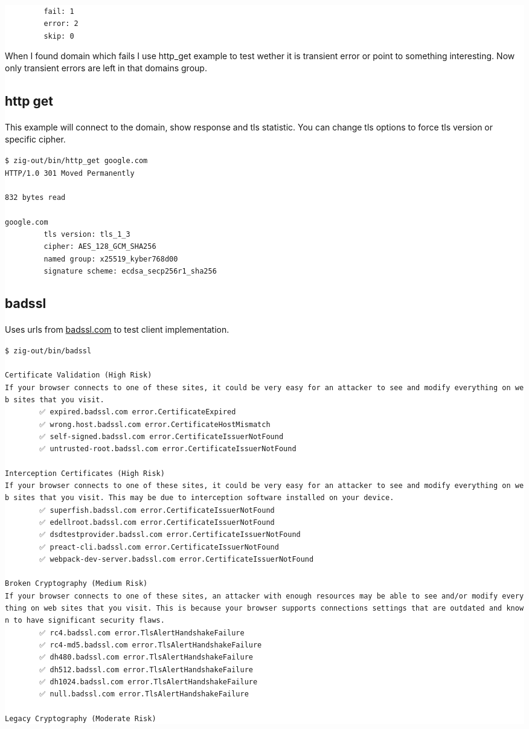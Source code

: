 ```
         fail: 1
         error: 2
         skip: 0
```

When I found domain which fails I use http_get example to test wether it is transient error or point to something interesting. Now only transient errors are left in that domains group. 

## http get

This example will connect to the domain, show response and tls statistic. You can change tls options to force tls version or specific cipher.

```
$ zig-out/bin/http_get google.com    
HTTP/1.0 301 Moved Permanently

832 bytes read

google.com
         tls version: tls_1_3
         cipher: AES_128_GCM_SHA256
         named group: x25519_kyber768d00
         signature scheme: ecdsa_secp256r1_sha256
```


## badssl

Uses urls from [badssl.com](https://badssl.com/dashboard/) to test client implementation.

```
$ zig-out/bin/badssl 

Certificate Validation (High Risk)
If your browser connects to one of these sites, it could be very easy for an attacker to see and modify everything on web sites that you visit.
        ✅ expired.badssl.com error.CertificateExpired
        ✅ wrong.host.badssl.com error.CertificateHostMismatch
        ✅ self-signed.badssl.com error.CertificateIssuerNotFound
        ✅ untrusted-root.badssl.com error.CertificateIssuerNotFound

Interception Certificates (High Risk)
If your browser connects to one of these sites, it could be very easy for an attacker to see and modify everything on web sites that you visit. This may be due to interception software installed on your device.
        ✅ superfish.badssl.com error.CertificateIssuerNotFound
        ✅ edellroot.badssl.com error.CertificateIssuerNotFound
        ✅ dsdtestprovider.badssl.com error.CertificateIssuerNotFound
        ✅ preact-cli.badssl.com error.CertificateIssuerNotFound
        ✅ webpack-dev-server.badssl.com error.CertificateIssuerNotFound

Broken Cryptography (Medium Risk)
If your browser connects to one of these sites, an attacker with enough resources may be able to see and/or modify everything on web sites that you visit. This is because your browser supports connections settings that are outdated and known to have significant security flaws.
        ✅ rc4.badssl.com error.TlsAlertHandshakeFailure
        ✅ rc4-md5.badssl.com error.TlsAlertHandshakeFailure
        ✅ dh480.badssl.com error.TlsAlertHandshakeFailure
        ✅ dh512.badssl.com error.TlsAlertHandshakeFailure
        ✅ dh1024.badssl.com error.TlsAlertHandshakeFailure
        ✅ null.badssl.com error.TlsAlertHandshakeFailure

Legacy Cryptography (Moderate Risk)
```